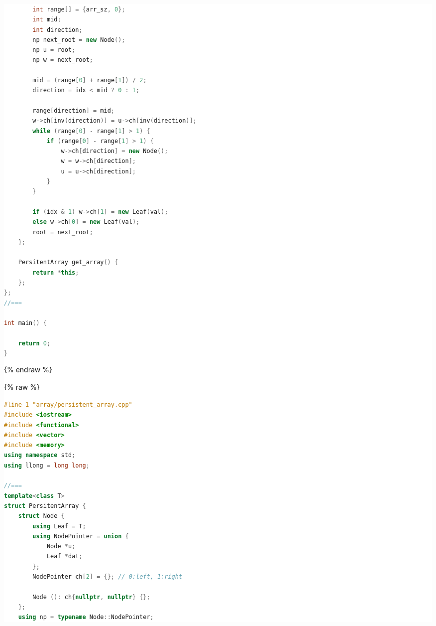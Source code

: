 ```cpp
        int range[] = {arr_sz, 0};
        int mid;
        int direction;
        np next_root = new Node();
        np u = root;
        np w = next_root;

        mid = (range[0] + range[1]) / 2;
        direction = idx < mid ? 0 : 1;

        range[direction] = mid;
        w->ch[inv(direction)] = u->ch[inv(direction)];
        while (range[0] - range[1] > 1) {
            if (range[0] - range[1] > 1) {
                w->ch[direction] = new Node();
                w = w->ch[direction];
                u = u->ch[direction];
            }
        }

        if (idx & 1) w->ch[1] = new Leaf(val);
        else w->ch[0] = new Leaf(val);
        root = next_root;
    };
    
    PersitentArray get_array() {
        return *this;
    };
};
//===

int main() {

    return 0;
}

```
{% endraw %}

<a id="bundled"></a>
{% raw %}
```cpp
#line 1 "array/persistent_array.cpp"
#include <iostream>
#include <functional>
#include <vector>
#include <memory>
using namespace std;
using llong = long long;

//===
template<class T>
struct PersitentArray {
    struct Node {
        using Leaf = T;
        using NodePointer = union {
            Node *u;
            Leaf *dat;
        };
        NodePointer ch[2] = {}; // 0:left, 1:right

        Node (): ch{nullptr, nullptr} {};
    };
    using np = typename Node::NodePointer;
```